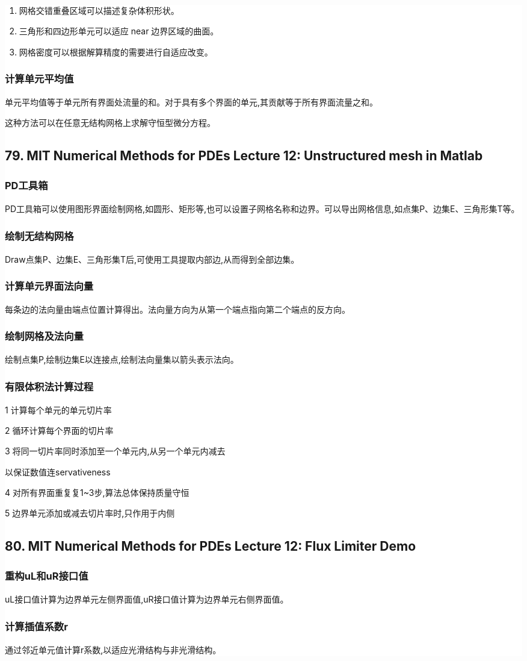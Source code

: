 1. 网格交错重叠区域可以描述复杂体积形状。

2. 三角形和四边形单元可以适应 near 边界区域的曲面。

3. 网格密度可以根据解算精度的需要进行自适应改变。

### 计算单元平均值

单元平均值等于单元所有界面处流量的和。对于具有多个界面的单元,其贡献等于所有界面流量之和。

这种方法可以在任意无结构网格上求解守恒型微分方程。

## 79. MIT Numerical Methods for PDEs Lecture 12: Unstructured mesh in Matlab

### PD工具箱

PD工具箱可以使用图形界面绘制网格,如圆形、矩形等,也可以设置子网格名称和边界。可以导出网格信息,如点集P、边集E、三角形集T等。

### 绘制无结构网格

Draw点集P、边集E、三角形集T后,可使用工具提取内部边,从而得到全部边集。

### 计算单元界面法向量

每条边的法向量由端点位置计算得出。法向量方向为从第一个端点指向第二个端点的反方向。

### 绘制网格及法向量

绘制点集P,绘制边集E以连接点,绘制法向量集以箭头表示法向。

### 有限体积法计算过程

1 计算每个单元的单元切片率

2 循环计算每个界面的切片率

3 将同一切片率同时添加至一个单元内,从另一个单元内减去

以保证数值连servativeness

4 对所有界面重复复1~3步,算法总体保持质量守恒

5 边界单元添加或减去切片率时,只作用于内侧

## 80. MIT Numerical Methods for PDEs Lecture 12: Flux Limiter Demo

### 重构uL和uR接口值

uL接口值计算为边界单元左侧界面值,uR接口值计算为边界单元右侧界面值。

### 计算插值系数r

通过邻近单元值计算r系数,以适应光滑结构与非光滑结构。
